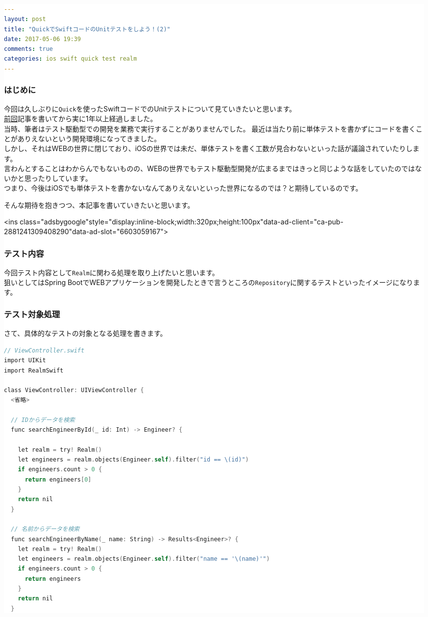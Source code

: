 ```yaml
---
layout: post
title: "QuickでSwiftコードのUnitテストをしよう！(2)"
date: 2017-05-06 19:39
comments: true
categories: ios swift quick test realm
---
```


### はじめに
今回は久しぶりに`Quick`を使ったSwiftコードでのUnitテストについて見ていきたいと思います。  
[前回](https://grandbig.github.io/blog/2016/01/16/quick/)記事を書いてから実に1年以上経過しました。  
当時、筆者はテスト駆動型での開発を業務で実行することがありませんでした。
最近は当たり前に単体テストを書かずにコードを書くことがありえないという開発環境になってきました。  
しかし、それはWEBの世界に閉じており、iOSの世界では未だ、単体テストを書く工数が見合わないといった話が議論されていたりします。  
言わんとすることはわからんでもないものの、WEBの世界でもテスト駆動型開発が広まるまではきっと同じような話をしていたのではないかと思ったりしています。  
つまり、今後はiOSでも単体テストを書かないなんてありえないといった世界になるのでは？と期待しているのです。  

そんな期待を抱きつつ、本記事を書いていきたいと思います。  

<script async src="//pagead2.googlesyndication.com/pagead/js/adsbygoogle.js"></script>
<ins class="adsbygoogle"style="display:inline-block;width:320px;height:100px"data-ad-client="ca-pub-2881241309408290"data-ad-slot="6603059167"></ins>
<script>
(adsbygoogle = window.adsbygoogle || []).push({});
</script>



### テスト内容
今回テスト内容として`Realm`に関わる処理を取り上げたいと思います。  
狙いとしてはSpring BootでWEBアプリケーションを開発したときで言うところの`Repository`に関するテストといったイメージになります。  

### テスト対象処理
さて、具体的なテストの対象となる処理を書きます。  

```objective-c
// ViewController.swift
import UIKit
import RealmSwift

class ViewController: UIViewController {
  <省略>

  // IDからデータを検索
  func searchEngineerById(_ id: Int) -> Engineer? {

    let realm = try! Realm()
    let engineers = realm.objects(Engineer.self).filter("id == \(id)")
    if engineers.count > 0 {
      return engineers[0]
    }
    return nil
  }

  // 名前からデータを検索
  func searchEngineerByName(_ name: String) -> Results<Engineer>? {
    let realm = try! Realm()
    let engineers = realm.objects(Engineer.self).filter("name == '\(name)'")
    if engineers.count > 0 {
      return engineers
    }
    return nil
  }
```